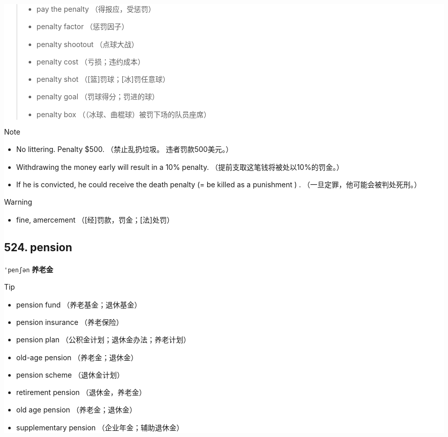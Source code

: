 > - pay the penalty （得报应，受惩罚）
>
> - penalty factor （惩罚因子）
>
> - penalty shootout （点球大战）
>
> - penalty cost （亏损；违约成本）
>
> - penalty shot （[篮]罚球；[冰]罚任意球）
>
> - penalty goal （罚球得分；罚进的球）
>
> - penalty box （（冰球、曲棍球）被罚下场的队员座席）
>

> [!NOTE]
>
> - No littering. Penalty $500. （禁止乱扔垃圾。 违者罚款500美元。）
>
> - Withdrawing the money early will result in a 10% penalty. （提前支取这笔钱将被处以10%的罚金。）
>
> - If he is convicted, he could receive the death penalty (= be killed as a punishment ) . （一旦定罪，他可能会被判处死刑。）
>

> [!WARNING]
>
> - fine, amercement （[经]罚款，罚金；[法]处罚）
>

## 524. pension

`'penʃən`  **养老金**

> [!TIP]
>
> - pension fund （养老基金；退休基金）
>
> - pension insurance （养老保险）
>
> - pension plan （公积金计划；退休金办法；养老计划）
>
> - old-age pension （养老金；退休金）
>
> - pension scheme （退休金计划）
>
> - retirement pension （退休金，养老金）
>
> - old age pension （养老金；退休金）
>
> - supplementary pension （企业年金；辅助退休金）
>
